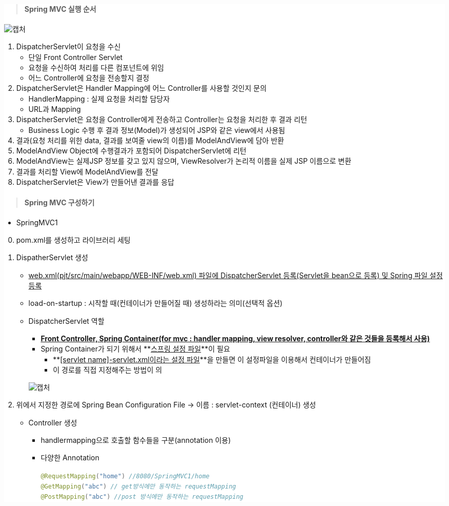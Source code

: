 



> #### Spring MVC 실행 순서

![캡처](https://user-images.githubusercontent.com/97647987/174886587-390943b6-01ef-416e-b9e1-45cacd0022fb.JPG)



1. DispatcherServlet이 요청을 수신
   - 단일 Front Controller Servlet
   - 요청을 수신하여 처리를 다른 컴포넌트에 위임
   - 어느 Controller에 요청을 전송할지 결정
2. DispatcherServlet은 Handler Mapping에 어느 Controller를 사용할 것인지 문의
   - HandlerMapping : 실제 요청을 처리할 담당자
   - URL과 Mapping
3. DispatcherServlet은 요청을 Controller에게 전송하고  Controller는 요청을 처리한 후 결과 리턴
   - Business Logic 수행 후 결과 정보(Model)가 생성되어 JSP와 같은 view에서 사용됨
4. 결과(요청 처리를 위한 data, 결과를 보여줄 view의 이름)를 ModelAndView에 담아 반환
5. ModelAndView Object에 수행결과가 포함되어 DispatcherServlet에 리턴
6. ModelAndView는 실제JSP 정보를 갖고 있지 않으며, ViewResolver가 논리적 이름을 실제 JSP 이름으로 변환
7. 결과를 처리할 View에 ModelAndView를 전달
8. DispatcherServlet은 View가 만들어낸 결과를 응답



> #### Spring MVC 구성하기

- SpringMVC1

0. pom.xml를 생성하고 라이브러리 세팅

1. DispatherServlet 생성

   - <u>web.xml(pjt/src/main/webapp/WEB-INF/web.xml) 파일에 DispatcherServlet 등록(Servlet을 bean으로 등록) 및 Spring 파일 설정 등록</u>

   - load-on-startup : 시작할 때(컨테이너가 만들어질 때) 생성하라는 의미(선택적 옵션)

   - DispatcherServlet 역할

     - **<u>Front Controller, Spring Container(for mvc : handler mapping, view resolver, controller와 같은 것들을 등록해서 사용)</u>**
     - Spring Container가 되기 위해서 **<u>스프링 설정 파일</u>**이 필요
       - **<u>[servlet name]-servlet.xml이라는 설정 파일</u>**을 만들면 이 설정파일을 이용해서 컨테이너가 만들어짐
       - 이 경로를 직접 지정해주는 방법이 <init-param>의 <param->
     
     ![캡처](https://user-images.githubusercontent.com/97647987/176826993-19879ebb-edf3-4259-a9a5-7260bca62226.JPG)

2. 위에서 지정한 경로에 Spring Bean Configuration File -> 이름 : servlet-context (컨테이너) 생성

   - Controller 생성

     - handlermapping으로 호출할 함수들을 구분(annotation 이용)

     - 다양한 Annotation 

       ```java
       @RequestMapping("home") //8080/SpringMVC1/home
       @GetMapping("abc") // get방식에만 동작하는 requestMapping
       @PostMapping("abc") //post 방식에만 동작하는 requestMapping
       ```

